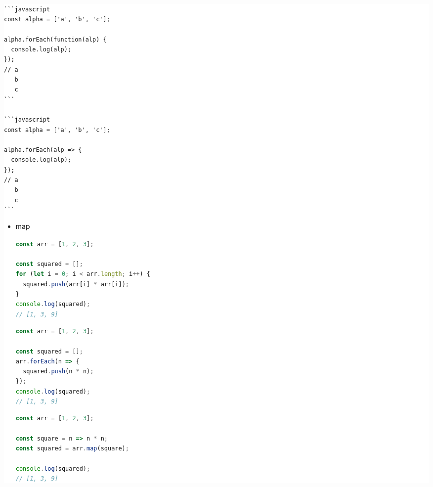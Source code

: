     ```javascript
    const alpha = ['a', 'b', 'c'];
    
    alpha.forEach(function(alp) {
      console.log(alp);
    });
    // a
       b
       c
    ```

    ```javascript
    const alpha = ['a', 'b', 'c'];
    
    alpha.forEach(alp => {
      console.log(alp);
    });
    // a
       b
       c
    ```

  - map

    ```javascript
    const arr = [1, 2, 3];
    
    const squared = [];
    for (let i = 0; i < arr.length; i++) {
      squared.push(arr[i] * arr[i]);
    }
    console.log(squared);
    // [1, 3, 9]
    ```

    ```javascript
    const arr = [1, 2, 3];
    
    const squared = [];
    arr.forEach(n => {
      squared.push(n * n);
    });
    console.log(squared);
    // [1, 3, 9]
    ```

    ```javascript
    const arr = [1, 2, 3];
    
    const square = n => n * n;
    const squared = arr.map(square);
    
    console.log(squared);
    // [1, 3, 9]
    ```
